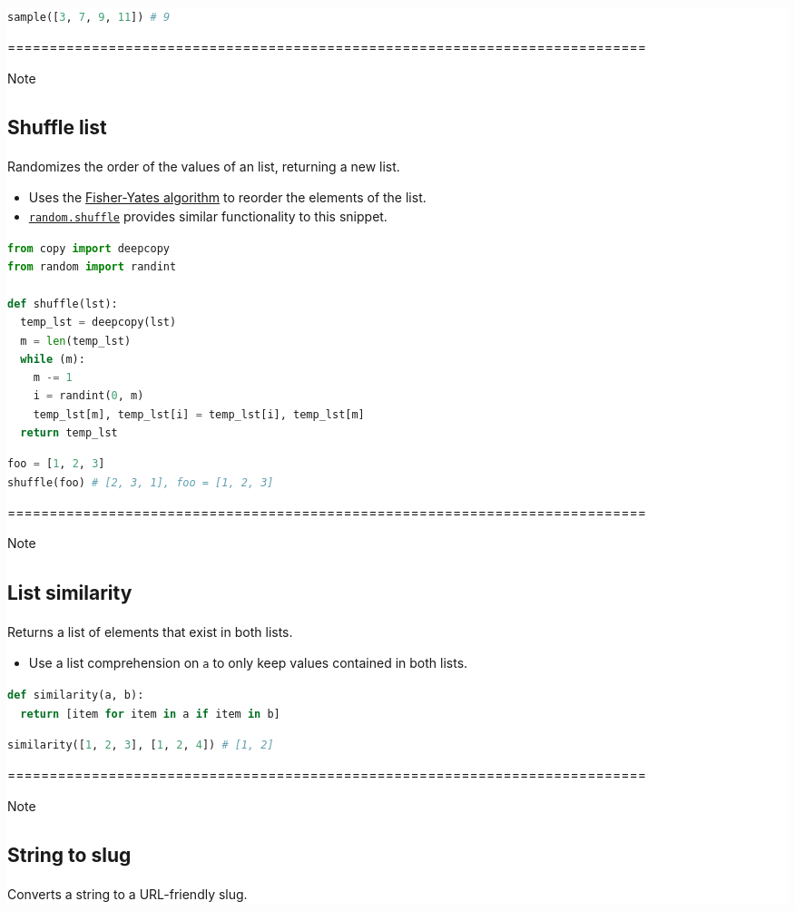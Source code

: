 ```py
sample([3, 7, 9, 11]) # 9
```



============================================================================

> [!NOTE]
> ## Shuffle list

Randomizes the order of the values of an list, returning a new list.

- Uses the [Fisher-Yates algorithm](https://en.wikipedia.org/wiki/Fisher%E2%80%93Yates_shuffle) to reorder the elements of the list.
- [`random.shuffle`](https://docs.python.org/3/library/random.html#random.shuffle) provides similar functionality to this snippet.

```py
from copy import deepcopy
from random import randint

def shuffle(lst):
  temp_lst = deepcopy(lst)
  m = len(temp_lst)
  while (m):
    m -= 1
    i = randint(0, m)
    temp_lst[m], temp_lst[i] = temp_lst[i], temp_lst[m]
  return temp_lst
```

```py
foo = [1, 2, 3]
shuffle(foo) # [2, 3, 1], foo = [1, 2, 3]
```

============================================================================

> [!NOTE]
> ## List similarity

Returns a list of elements that exist in both lists.

- Use a list comprehension on `a` to only keep values contained in both lists.

```py
def similarity(a, b):
  return [item for item in a if item in b]
```

```py
similarity([1, 2, 3], [1, 2, 4]) # [1, 2]
```

============================================================================

> [!NOTE]
> ## String to slug

Converts a string to a URL-friendly slug.

